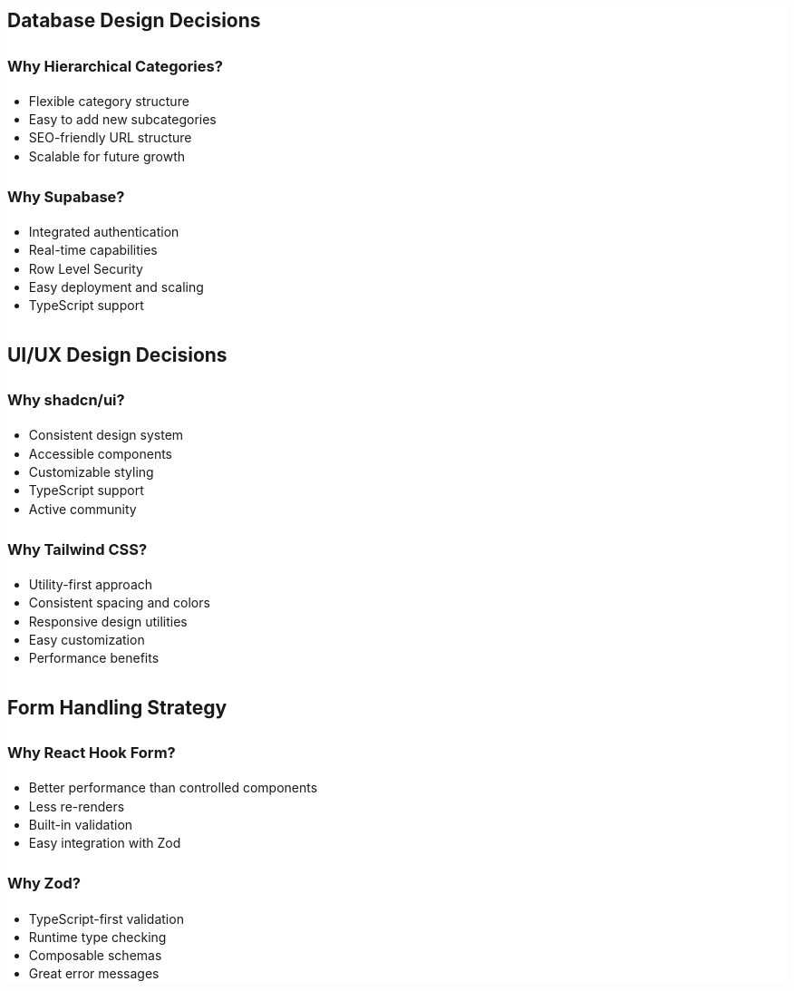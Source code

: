 ## Database Design Decisions

### Why Hierarchical Categories?

- Flexible category structure
- Easy to add new subcategories
- SEO-friendly URL structure
- Scalable for future growth

### Why Supabase?

- Integrated authentication
- Real-time capabilities
- Row Level Security
- Easy deployment and scaling
- TypeScript support

## UI/UX Design Decisions

### Why shadcn/ui?

- Consistent design system
- Accessible components
- Customizable styling
- TypeScript support
- Active community

### Why Tailwind CSS?

- Utility-first approach
- Consistent spacing and colors
- Responsive design utilities
- Easy customization
- Performance benefits

## Form Handling Strategy

### Why React Hook Form?

- Better performance than controlled components
- Less re-renders
- Built-in validation
- Easy integration with Zod

### Why Zod?

- TypeScript-first validation
- Runtime type checking
- Composable schemas
- Great error messages
